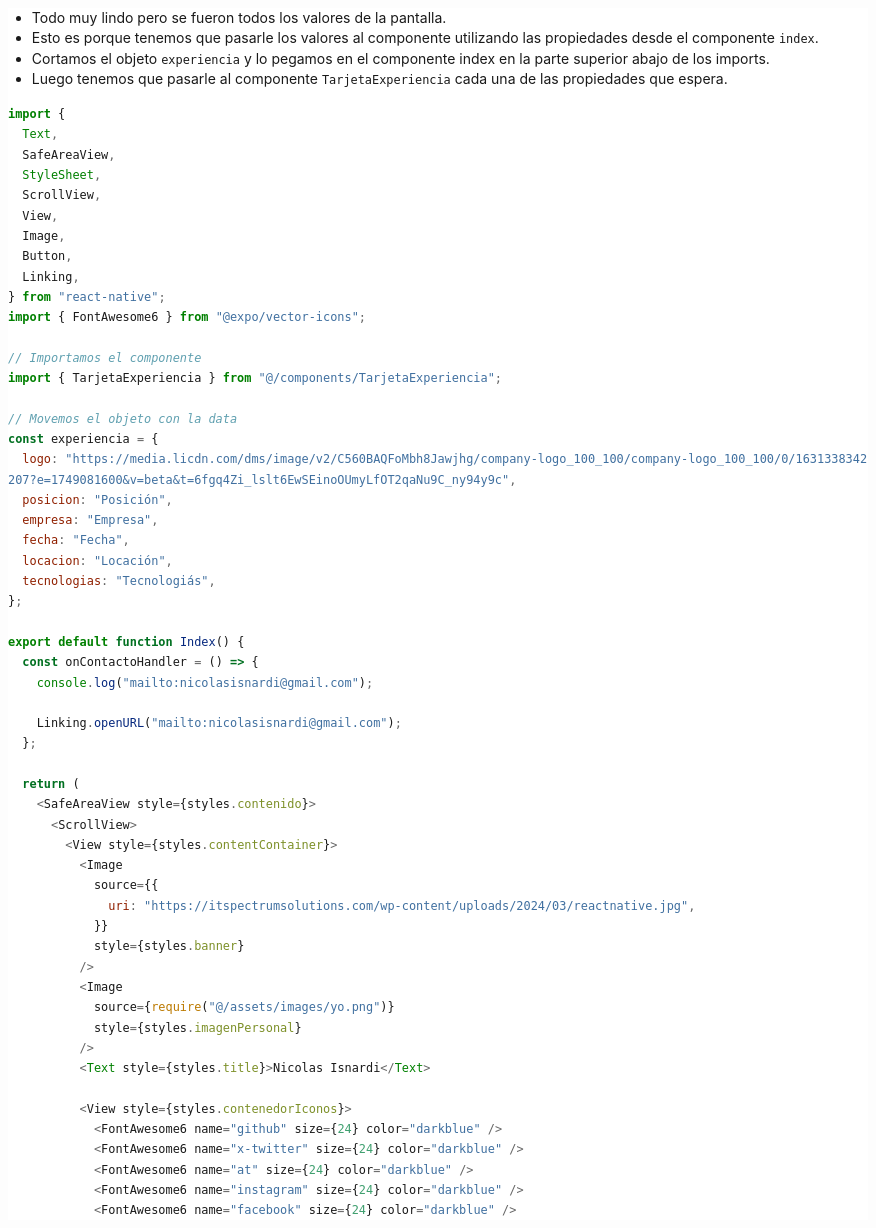 - Todo muy lindo pero se fueron todos los valores de la pantalla.
- Esto es porque tenemos que pasarle los valores al componente utilizando las propiedades desde el componente `index`.
- Cortamos el objeto `experiencia` y lo pegamos en el componente index en la parte superior abajo de los imports.
- Luego tenemos que pasarle al componente `TarjetaExperiencia` cada una de las propiedades que espera.

```javascript
import {
  Text,
  SafeAreaView,
  StyleSheet,
  ScrollView,
  View,
  Image,
  Button,
  Linking,
} from "react-native";
import { FontAwesome6 } from "@expo/vector-icons";

// Importamos el componente
import { TarjetaExperiencia } from "@/components/TarjetaExperiencia";

// Movemos el objeto con la data
const experiencia = {
  logo: "https://media.licdn.com/dms/image/v2/C560BAQFoMbh8Jawjhg/company-logo_100_100/company-logo_100_100/0/1631338342207?e=1749081600&v=beta&t=6fgq4Zi_lslt6EwSEinoOUmyLfOT2qaNu9C_ny94y9c",
  posicion: "Posición",
  empresa: "Empresa",
  fecha: "Fecha",
  locacion: "Locación",
  tecnologias: "Tecnologiás",
};

export default function Index() {
  const onContactoHandler = () => {
    console.log("mailto:nicolasisnardi@gmail.com");

    Linking.openURL("mailto:nicolasisnardi@gmail.com");
  };

  return (
    <SafeAreaView style={styles.contenido}>
      <ScrollView>
        <View style={styles.contentContainer}>
          <Image
            source={{
              uri: "https://itspectrumsolutions.com/wp-content/uploads/2024/03/reactnative.jpg",
            }}
            style={styles.banner}
          />
          <Image
            source={require("@/assets/images/yo.png")}
            style={styles.imagenPersonal}
          />
          <Text style={styles.title}>Nicolas Isnardi</Text>

          <View style={styles.contenedorIconos}>
            <FontAwesome6 name="github" size={24} color="darkblue" />
            <FontAwesome6 name="x-twitter" size={24} color="darkblue" />
            <FontAwesome6 name="at" size={24} color="darkblue" />
            <FontAwesome6 name="instagram" size={24} color="darkblue" />
            <FontAwesome6 name="facebook" size={24} color="darkblue" />
```